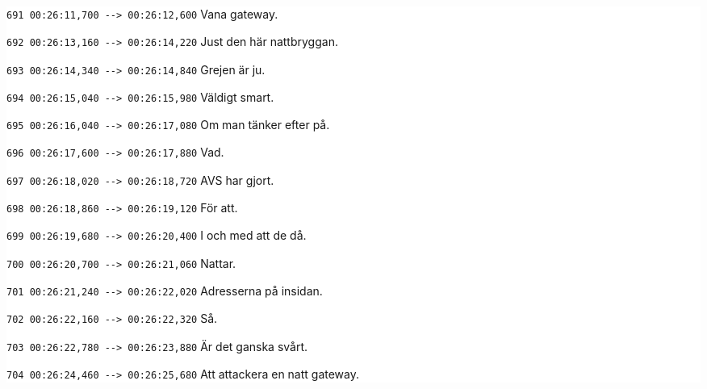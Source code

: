 

`691 00:26:11,700 --> 00:26:12,600`
Vana gateway.



`692 00:26:13,160 --> 00:26:14,220`
Just den här nattbryggan.



`693 00:26:14,340 --> 00:26:14,840`
Grejen är ju.



`694 00:26:15,040 --> 00:26:15,980`
Väldigt smart.



`695 00:26:16,040 --> 00:26:17,080`
Om man tänker efter på.



`696 00:26:17,600 --> 00:26:17,880`
Vad.



`697 00:26:18,020 --> 00:26:18,720`
AVS har gjort.



`698 00:26:18,860 --> 00:26:19,120`
För att.



`699 00:26:19,680 --> 00:26:20,400`
I och med att de då.



`700 00:26:20,700 --> 00:26:21,060`
Nattar.



`701 00:26:21,240 --> 00:26:22,020`
Adresserna på insidan.



`702 00:26:22,160 --> 00:26:22,320`
Så.



`703 00:26:22,780 --> 00:26:23,880`
Är det ganska svårt.



`704 00:26:24,460 --> 00:26:25,680`
Att attackera en natt gateway.
